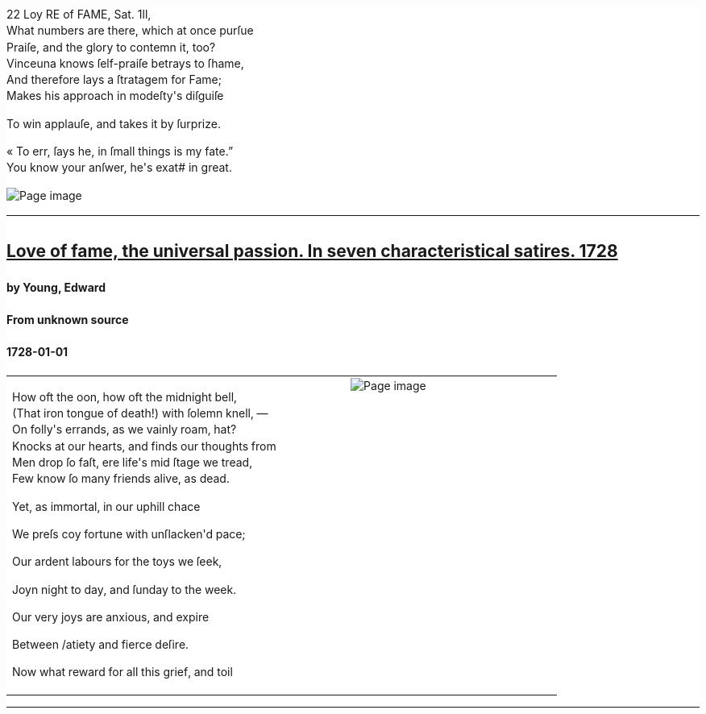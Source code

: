 22 Loy RE of FAME, Sat. 1ll,  
What numbers are there, which at once purſue  
Praiſe, and the glory to contemn it, too?  
Vinceuna knows ſelf-praiſe betrays to ſhame,  
And therefore lays a ſtratagem for Fame;  
Makes his approach in modeſty&#x27;s diſguiſe  
  
To win applauſe, and takes it by ſurprize.  
  
« To err, ſays he, in ſmall things is my fate.”  
You know your anſwer, he&#x27;s exat# in great.
</td><td style="width: 50%; max-height: 75%; margin: auto; display: block;">
<img alt="Page image" src="https://iiif.archive.org/image/iiif/2/bim_eighteenth-century_love-of-fame-the-univer_young-edward_1728_2%2Fbim_eighteenth-century_love-of-fame-the-univer_young-edward_1728_2_jp2.zip%2Fbim_eighteenth-century_love-of-fame-the-univer_young-edward_1728_2_jp2%2Fbim_eighteenth-century_love-of-fame-the-univer_young-edward_1728_2_0062.jp2/pct:9.254807692307692,65.31313645621181,73.85817307692308,25.90376782077393/!600,600/0/default.jpg"/>
</td>
</tr></table>

---

## [Love of fame, the universal passion. In seven characteristical satires.  1728](https://archive.org/details/bim_eighteenth-century_love-of-fame-the-univer_young-edward_1728_2/page/n100/mode/1up?view=theater)

#### by Young, Edward

#### From unknown source

#### 1728-01-01

<table style="width: 100%;"><tr><td style="width: 50%">

  
  
How oft the oon, how oft the midnight bell,  
(That iron tongue of death!) with ſolemn knell, —  
On folly&#x27;s errands, as we vainly roam, hat?  
Knocks at our hearts, and finds our thoughts from  
Men drop ſo faſt, ere life&#x27;s mid ſtage we tread,  
Few know ſo many friends alive, as dead.  
  
Yet, as immortal, in our uphill chace  
  
We preſs coy fortune with unſlacken&#x27;d pace;  
  
Our ardent labours for the toys we ſeek,  
  
Joyn night to day, and ſunday to the week.  
  
Our very joys are anxious, and expire  
  
Between /atiety and fierce deſire.  
  
Now what reward for all this grief, and toil
</td><td style="width: 50%; max-height: 75%; margin: auto; display: block;">
<img alt="Page image" src="https://iiif.archive.org/image/iiif/2/bim_eighteenth-century_love-of-fame-the-univer_young-edward_1728_2%2Fbim_eighteenth-century_love-of-fame-the-univer_young-edward_1728_2_jp2.zip%2Fbim_eighteenth-century_love-of-fame-the-univer_young-edward_1728_2_jp2%2Fbim_eighteenth-century_love-of-fame-the-univer_young-edward_1728_2_0100.jp2/pct:8.702563083647924,30.208333333333332,79.91257699185377,48.729674796747965/!600,600/0/default.jpg"/>
</td>
</tr></table>

---
